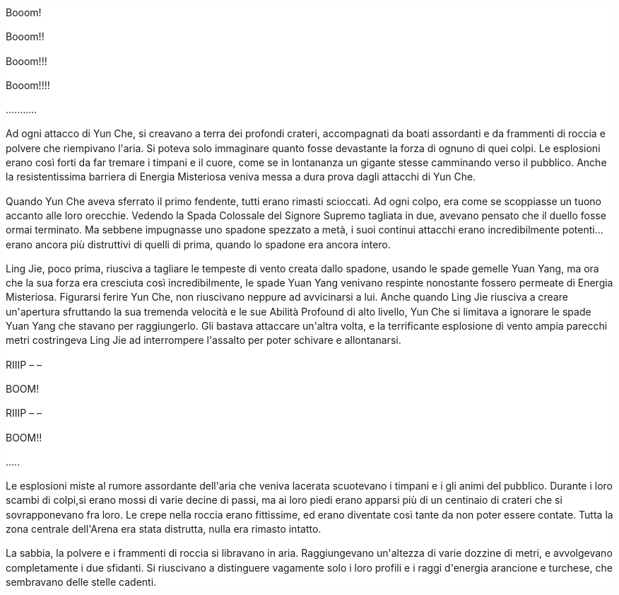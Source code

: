 
Booom!


Booom!!


Booom!!!


Booom!!!!


...........


Ad ogni attacco di Yun Che, si creavano a terra dei profondi crateri, accompagnati da boati assordanti e da frammenti di roccia e polvere che riempivano l'aria. Si poteva solo immaginare quanto fosse devastante la forza di ognuno di quei colpi. Le esplosioni erano così forti da far tremare i timpani e il cuore, come se in lontananza un gigante stesse camminando verso il pubblico. Anche la resistentissima barriera di Energia Misteriosa veniva messa a dura prova dagli attacchi di Yun Che.


Quando Yun Che aveva sferrato il primo fendente, tutti erano rimasti scioccati. Ad ogni colpo, era come se scoppiasse un tuono accanto alle loro orecchie. Vedendo la Spada Colossale del Signore Supremo tagliata in due, avevano pensato che il duello fosse ormai terminato. Ma sebbene impugnasse uno spadone spezzato a metà, i suoi continui attacchi erano incredibilmente potenti... erano ancora più distruttivi di quelli di prima, quando lo spadone era ancora intero.


Ling Jie, poco prima, riusciva a tagliare le tempeste di vento creata dallo spadone, usando le spade gemelle Yuan Yang, ma ora che la sua forza era cresciuta così incredibilmente, le spade Yuan Yang venivano respinte nonostante fossero permeate di Energia Misteriosa. Figurarsi ferire Yun Che, non riuscivano neppure ad avvicinarsi a lui. Anche quando Ling Jie riusciva a creare un'apertura sfruttando la sua tremenda velocità e le sue Abilità Profound di alto livello, Yun Che si limitava a ignorare le spade Yuan Yang che stavano per raggiungerlo. Gli bastava attaccare un'altra volta, e la terrificante esplosione di vento ampia parecchi metri costringeva Ling Jie ad interrompere l'assalto per poter schivare e allontanarsi.


RIIIP – –


BOOM!


RIIIP – –


BOOM!!


…..


Le esplosioni miste al rumore assordante dell'aria che veniva lacerata scuotevano i timpani e i gli animi del pubblico. Durante i loro scambi di colpi,si erano mossi di varie decine di passi, ma ai loro piedi erano apparsi più di un centinaio di crateri che si sovrapponevano fra loro. Le crepe nella roccia erano fittissime, ed erano diventate così tante da non poter essere contate. Tutta la zona centrale dell'Arena era stata distrutta, nulla era rimasto intatto.


La sabbia, la polvere e i frammenti di roccia si libravano in aria. Raggiungevano un'altezza di varie dozzine di metri, e avvolgevano completamente i due sfidanti. Si riuscivano a distinguere vagamente solo i loro profili e i raggi d'energia arancione e turchese, che sembravano delle stelle cadenti.
